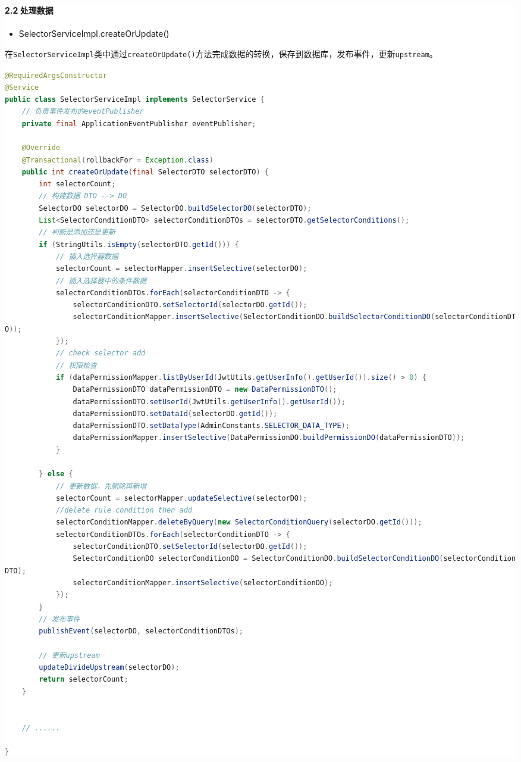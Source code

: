 #### 2.2 处理数据

- SelectorServiceImpl.createOrUpdate()

在`SelectorServiceImpl`类中通过`createOrUpdate()`方法完成数据的转换，保存到数据库，发布事件，更新`upstream`。

```java
@RequiredArgsConstructor
@Service
public class SelectorServiceImpl implements SelectorService {
    // 负责事件发布的eventPublisher
    private final ApplicationEventPublisher eventPublisher;
    
    @Override
    @Transactional(rollbackFor = Exception.class)
    public int createOrUpdate(final SelectorDTO selectorDTO) {
        int selectorCount;
        // 构建数据 DTO --> DO
        SelectorDO selectorDO = SelectorDO.buildSelectorDO(selectorDTO);
        List<SelectorConditionDTO> selectorConditionDTOs = selectorDTO.getSelectorConditions();
        // 判断是添加还是更新
        if (StringUtils.isEmpty(selectorDTO.getId())) {
            // 插入选择器数据
            selectorCount = selectorMapper.insertSelective(selectorDO);
            // 插入选择器中的条件数据
            selectorConditionDTOs.forEach(selectorConditionDTO -> {
                selectorConditionDTO.setSelectorId(selectorDO.getId());
                selectorConditionMapper.insertSelective(SelectorConditionDO.buildSelectorConditionDO(selectorConditionDTO));
            });
            // check selector add
            // 权限检查
            if (dataPermissionMapper.listByUserId(JwtUtils.getUserInfo().getUserId()).size() > 0) {
                DataPermissionDTO dataPermissionDTO = new DataPermissionDTO();
                dataPermissionDTO.setUserId(JwtUtils.getUserInfo().getUserId());
                dataPermissionDTO.setDataId(selectorDO.getId());
                dataPermissionDTO.setDataType(AdminConstants.SELECTOR_DATA_TYPE);
                dataPermissionMapper.insertSelective(DataPermissionDO.buildPermissionDO(dataPermissionDTO));
            }

        } else {
            // 更新数据，先删除再新增
            selectorCount = selectorMapper.updateSelective(selectorDO);
            //delete rule condition then add
            selectorConditionMapper.deleteByQuery(new SelectorConditionQuery(selectorDO.getId()));
            selectorConditionDTOs.forEach(selectorConditionDTO -> {
                selectorConditionDTO.setSelectorId(selectorDO.getId());
                SelectorConditionDO selectorConditionDO = SelectorConditionDO.buildSelectorConditionDO(selectorConditionDTO);
                selectorConditionMapper.insertSelective(selectorConditionDO);
            });
        }
        // 发布事件
        publishEvent(selectorDO, selectorConditionDTOs);

        // 更新upstream
        updateDivideUpstream(selectorDO);
        return selectorCount;
    }
    
    
    // ......
    
}
```